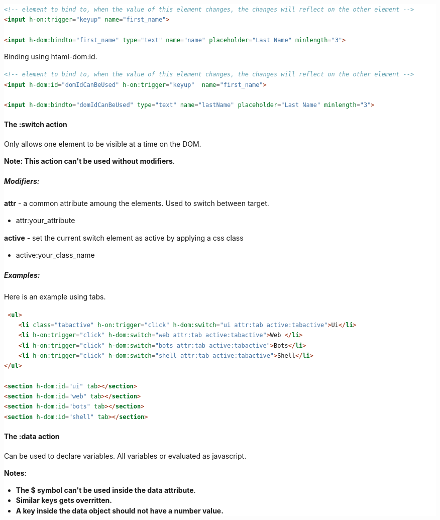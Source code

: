 ```html
<!-- element to bind to, when the value of this element changes, the changes will reflect on the other element -->
<input h-on:trigger="keyup" name="first_name">

<input h-dom:bindto="first_name" type="text" name="name" placeholder="Last Name" minlength="3">
```

Binding using htaml-dom:id.

```html
<!-- element to bind to, when the value of this element changes, the changes will reflect on the other element -->
<input h-dom:id="domIdCanBeUsed" h-on:trigger="keyup"  name="first_name">

<input h-dom:bindto="domIdCanBeUsed" type="text" name="lastName" placeholder="Last Name" minlength="3">
```

#### The :switch action

Only allows one element to be visible at a time on the DOM.

**Note: This action can't be used without modifiers**.

##### Modifiers:

**attr** - a common attribute amoung the elements. Used to switch between target.
  * attr:your_attribute

**active** - set the current switch element as active by applying a css class
  * active:your_class_name

##### Examples:

Here is an example using tabs.

```html
 <ul>
    <li class="tabactive" h-on:trigger="click" h-dom:switch="ui attr:tab active:tabactive">Ui</li>
    <li h-on:trigger="click" h-dom:switch="web attr:tab active:tabactive">Web </li>
    <li h-on:trigger="click" h-dom:switch="bots attr:tab active:tabactive">Bots</li>
    <li h-on:trigger="click" h-dom:switch="shell attr:tab active:tabactive">Shell</li>
</ul>

<section h-dom:id="ui" tab></section>
<section h-dom:id="web" tab></section>
<section h-dom:id="bots" tab></section>
<section h-dom:id="shell" tab></section>

```

#### The :data action

Can be used to declare variables. All variables or evaluated as javascript.

**Notes**:
  * **The $ symbol can't be used inside the data attribute**.
  * **Similar keys gets overritten.**
  * **A key inside the data object should not have a number value.**
